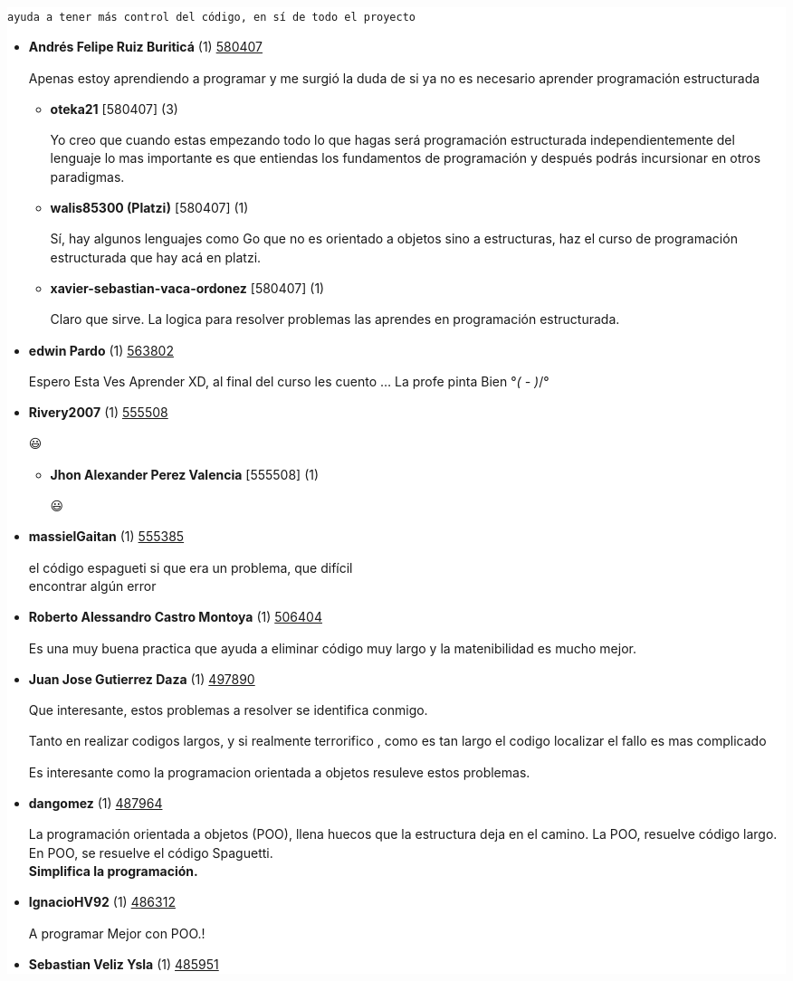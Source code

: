 	ayuda a tener más control del código, en sí de todo el proyecto

* **Andrés Felipe Ruiz Buriticá** (1) [580407](https://platzi.com/comentario/580407/) 

	Apenas estoy aprendiendo a programar y me surgió la duda de si ya no es necesario aprender programación estructurada

	* **oteka21** [580407] (3)

		Yo creo que cuando estas empezando todo lo que hagas será programación estructurada independientemente del lenguaje lo mas importante es que entiendas los fundamentos de programación y después podrás incursionar en otros paradigmas.

	* **walis85300 (Platzi)** [580407] (1)

		Sí, hay algunos lenguajes como Go que no es orientado a objetos sino a estructuras, haz el curso de programación estructurada que hay acá en platzi.

	* **xavier-sebastian-vaca-ordonez** [580407] (1)

		Claro que sirve. La logica para resolver problemas las aprendes en programación estructurada.

* **edwin Pardo** (1) [563802](https://platzi.com/comentario/563802/) 

	Espero Esta Ves Aprender XD, al final del curso les cuento … La profe pinta Bien °_( _-_ )_/°

* **Rivery2007** (1) [555508](https://platzi.com/comentario/555508/) 

	😃

	* **Jhon Alexander Perez Valencia** [555508] (1)

		😃

* **massielGaitan** (1) [555385](https://platzi.com/comentario/555385/) 

	el código espagueti si que era un problema, que difícil  
	encontrar algún error

* **Roberto Alessandro Castro Montoya** (1) [506404](https://platzi.com/comentario/506404/) 

	Es una muy buena practica que ayuda a eliminar código muy largo y la matenibilidad es mucho mejor.

* **Juan Jose Gutierrez Daza** (1) [497890](https://platzi.com/comentario/497890/) 

	Que interesante, estos problemas a resolver se identifica conmigo.
	
	Tanto en realizar codigos largos, y si realmente terrorifico , como es tan largo el codigo localizar el fallo es mas complicado
	
	Es interesante como la programacion orientada a objetos resuleve estos problemas.

* **dangomez** (1) [487964](https://platzi.com/comentario/487964/) 

	La programación orientada a objetos (POO), llena huecos que la estructura deja en el camino. La POO, resuelve código largo. En POO, se resuelve el código Spaguetti.  
	**Simplifica la programación.**

* **IgnacioHV92** (1) [486312](https://platzi.com/comentario/486312/) 

	A programar Mejor con POO.!

* **Sebastian Veliz Ysla** (1) [485951](https://platzi.com/comentario/485951/) 
